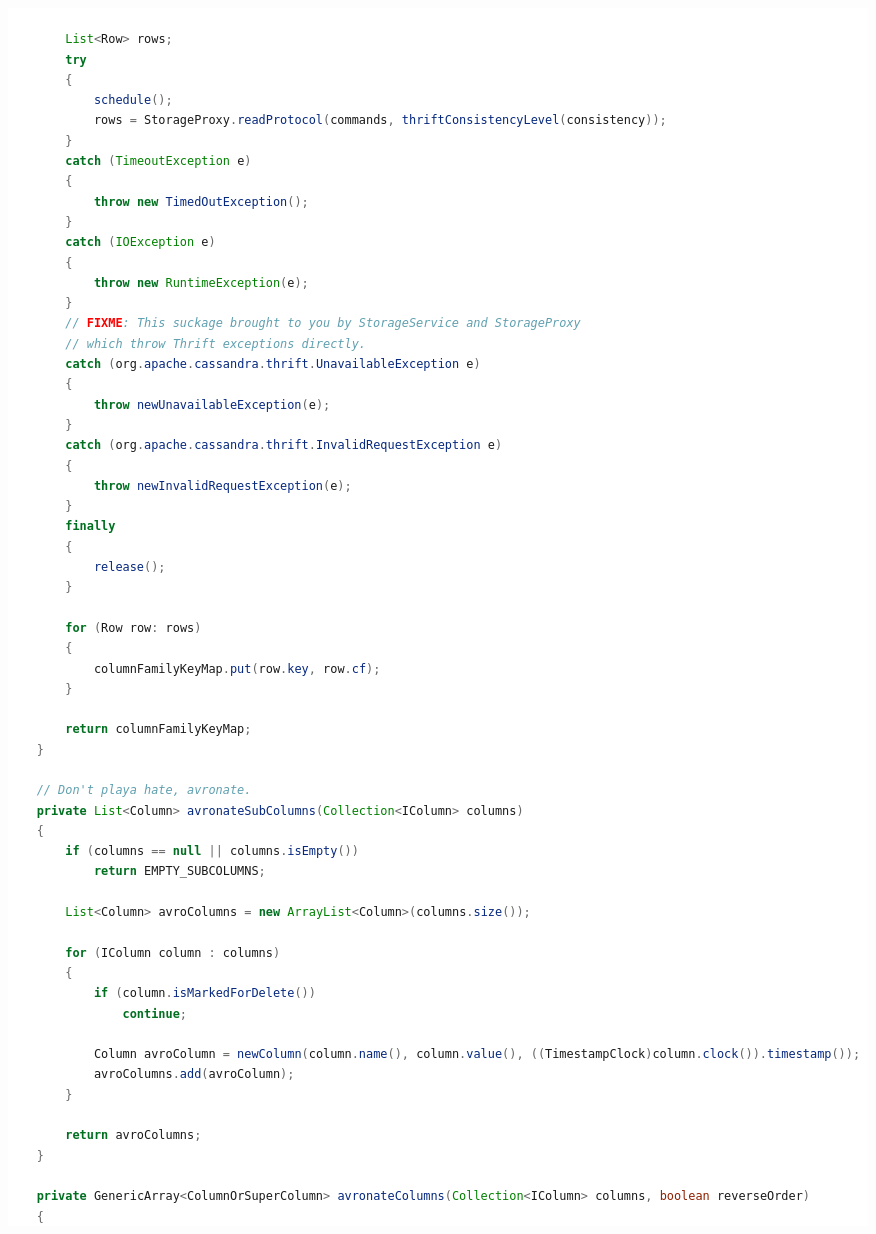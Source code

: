 ```java
        
        List<Row> rows;
        try
        {
            schedule();
            rows = StorageProxy.readProtocol(commands, thriftConsistencyLevel(consistency));
        }
        catch (TimeoutException e) 
        {
            throw new TimedOutException();
        }
        catch (IOException e)
        {
            throw new RuntimeException(e);
        }
        // FIXME: This suckage brought to you by StorageService and StorageProxy
        // which throw Thrift exceptions directly.
        catch (org.apache.cassandra.thrift.UnavailableException e)
        {
            throw newUnavailableException(e);
        }
        catch (org.apache.cassandra.thrift.InvalidRequestException e)
        {
            throw newInvalidRequestException(e);
        }
        finally
        {
            release();
        }

        for (Row row: rows)
        {
            columnFamilyKeyMap.put(row.key, row.cf);
        }
        
        return columnFamilyKeyMap;
    }
    
    // Don't playa hate, avronate.
    private List<Column> avronateSubColumns(Collection<IColumn> columns)
    {
        if (columns == null || columns.isEmpty())
            return EMPTY_SUBCOLUMNS;
        
        List<Column> avroColumns = new ArrayList<Column>(columns.size());

        for (IColumn column : columns)
        {
            if (column.isMarkedForDelete())
                continue;
            
            Column avroColumn = newColumn(column.name(), column.value(), ((TimestampClock)column.clock()).timestamp());
            avroColumns.add(avroColumn);
        }
        
        return avroColumns;
    }

    private GenericArray<ColumnOrSuperColumn> avronateColumns(Collection<IColumn> columns, boolean reverseOrder)
    {
```